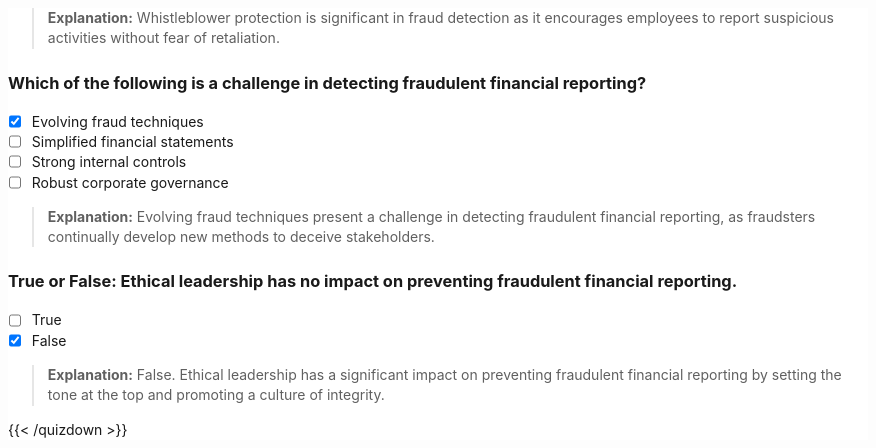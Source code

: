 > **Explanation:** Whistleblower protection is significant in fraud detection as it encourages employees to report suspicious activities without fear of retaliation.

### Which of the following is a challenge in detecting fraudulent financial reporting?

- [x] Evolving fraud techniques
- [ ] Simplified financial statements
- [ ] Strong internal controls
- [ ] Robust corporate governance

> **Explanation:** Evolving fraud techniques present a challenge in detecting fraudulent financial reporting, as fraudsters continually develop new methods to deceive stakeholders.

### True or False: Ethical leadership has no impact on preventing fraudulent financial reporting.

- [ ] True
- [x] False

> **Explanation:** False. Ethical leadership has a significant impact on preventing fraudulent financial reporting by setting the tone at the top and promoting a culture of integrity.

{{< /quizdown >}}
